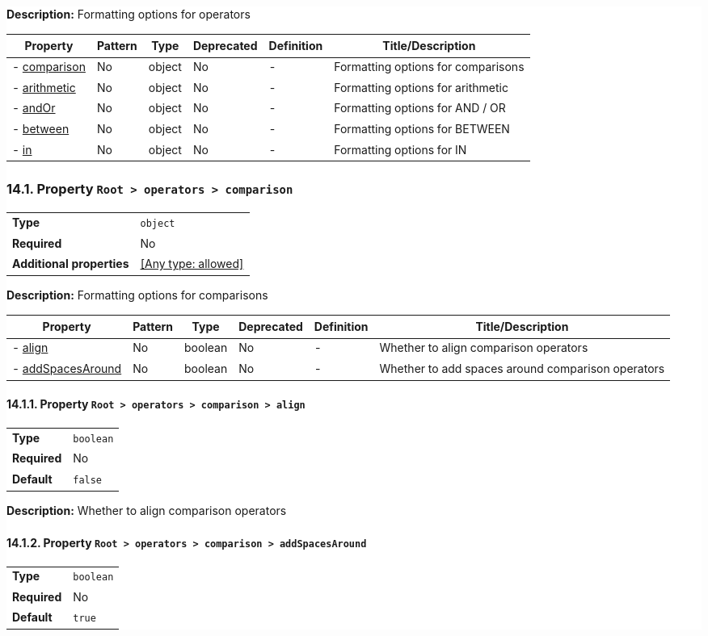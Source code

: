 **Description:** Formatting options for operators

| Property                               | Pattern | Type   | Deprecated | Definition | Title/Description                  |
| -------------------------------------- | ------- | ------ | ---------- | ---------- | ---------------------------------- |
| - [comparison](#operators_comparison ) | No      | object | No         | -          | Formatting options for comparisons |
| - [arithmetic](#operators_arithmetic ) | No      | object | No         | -          | Formatting options for arithmetic  |
| - [andOr](#operators_andOr )           | No      | object | No         | -          | Formatting options for AND / OR    |
| - [between](#operators_between )       | No      | object | No         | -          | Formatting options for BETWEEN     |
| - [in](#operators_in )                 | No      | object | No         | -          | Formatting options for IN          |

### <a name="operators_comparison"></a>14.1. Property `Root > operators > comparison`

|                           |                                                                           |
| ------------------------- | ------------------------------------------------------------------------- |
| **Type**                  | `object`                                                                  |
| **Required**              | No                                                                        |
| **Additional properties** | [[Any type: allowed]](# "Additional Properties of any type are allowed.") |

**Description:** Formatting options for comparisons

| Property                                                    | Pattern | Type    | Deprecated | Definition | Title/Description                                 |
| ----------------------------------------------------------- | ------- | ------- | ---------- | ---------- | ------------------------------------------------- |
| - [align](#operators_comparison_align )                     | No      | boolean | No         | -          | Whether to align comparison operators             |
| - [addSpacesAround](#operators_comparison_addSpacesAround ) | No      | boolean | No         | -          | Whether to add spaces around comparison operators |

#### <a name="operators_comparison_align"></a>14.1.1. Property `Root > operators > comparison > align`

|              |           |
| ------------ | --------- |
| **Type**     | `boolean` |
| **Required** | No        |
| **Default**  | `false`   |

**Description:** Whether to align comparison operators

#### <a name="operators_comparison_addSpacesAround"></a>14.1.2. Property `Root > operators > comparison > addSpacesAround`

|              |           |
| ------------ | --------- |
| **Type**     | `boolean` |
| **Required** | No        |
| **Default**  | `true`    |
